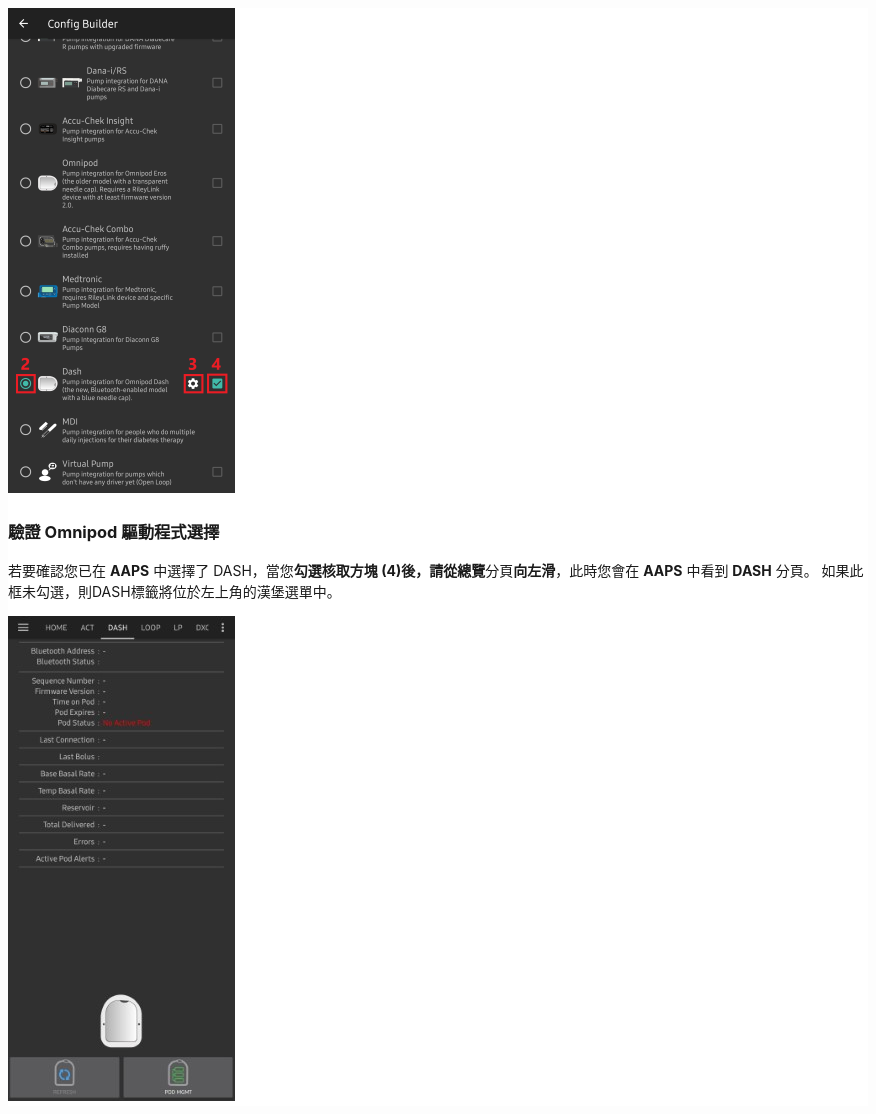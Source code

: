 ![Enable_Dash_3](../images/DASH_images/Enable_Dash/Enable_Dash_3.png)

### 驗證 Omnipod 驅動程式選擇

若要確認您已在 **AAPS** 中選擇了 DASH，當您**勾選核取方塊 (4)**後，請從**總覽**分頁**向左滑**，此時您會在 **AAPS** 中看到 **DASH** 分頁。 如果此框未勾選，則DASH標籤將位於左上角的漢堡選單中。

![Enable_Dash_4](../images/DASH_images/Enable_Dash/Enable_Dash_4.jpg)

